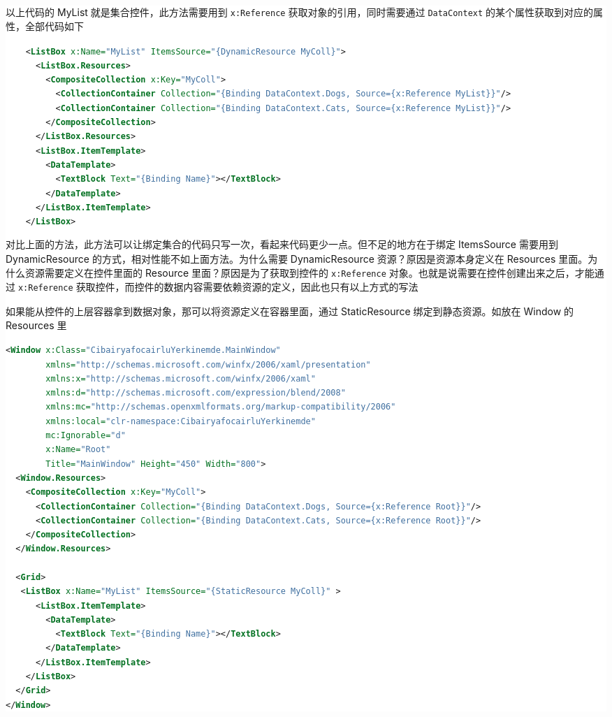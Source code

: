 以上代码的 MyList 就是集合控件，此方法需要用到 `x:Reference` 获取对象的引用，同时需要通过 `DataContext` 的某个属性获取到对应的属性，全部代码如下

```xml
    <ListBox x:Name="MyList" ItemsSource="{DynamicResource MyColl}">
      <ListBox.Resources>
        <CompositeCollection x:Key="MyColl">
          <CollectionContainer Collection="{Binding DataContext.Dogs, Source={x:Reference MyList}}"/>
          <CollectionContainer Collection="{Binding DataContext.Cats, Source={x:Reference MyList}}"/>
        </CompositeCollection>
      </ListBox.Resources>
      <ListBox.ItemTemplate>
        <DataTemplate>
          <TextBlock Text="{Binding Name}"></TextBlock>
        </DataTemplate>
      </ListBox.ItemTemplate>
    </ListBox>
```

对比上面的方法，此方法可以让绑定集合的代码只写一次，看起来代码更少一点。但不足的地方在于绑定 ItemsSource 需要用到 DynamicResource 的方式，相对性能不如上面方法。为什么需要 DynamicResource 资源？原因是资源本身定义在 Resources 里面。为什么资源需要定义在控件里面的 Resource 里面？原因是为了获取到控件的 `x:Reference` 对象。也就是说需要在控件创建出来之后，才能通过 `x:Reference` 获取控件，而控件的数据内容需要依赖资源的定义，因此也只有以上方式的写法


如果能从控件的上层容器拿到数据对象，那可以将资源定义在容器里面，通过 StaticResource 绑定到静态资源。如放在 Window 的 Resources 里

```xml
<Window x:Class="CibairyafocairluYerkinemde.MainWindow"
        xmlns="http://schemas.microsoft.com/winfx/2006/xaml/presentation"
        xmlns:x="http://schemas.microsoft.com/winfx/2006/xaml"
        xmlns:d="http://schemas.microsoft.com/expression/blend/2008"
        xmlns:mc="http://schemas.openxmlformats.org/markup-compatibility/2006"
        xmlns:local="clr-namespace:CibairyafocairluYerkinemde"
        mc:Ignorable="d"
        x:Name="Root"
        Title="MainWindow" Height="450" Width="800">
  <Window.Resources>
    <CompositeCollection x:Key="MyColl">
      <CollectionContainer Collection="{Binding DataContext.Dogs, Source={x:Reference Root}}"/>
      <CollectionContainer Collection="{Binding DataContext.Cats, Source={x:Reference Root}}"/>
    </CompositeCollection>
  </Window.Resources>

  <Grid>
   <ListBox x:Name="MyList" ItemsSource="{StaticResource MyColl}" >
      <ListBox.ItemTemplate>
        <DataTemplate>
          <TextBlock Text="{Binding Name}"></TextBlock>
        </DataTemplate>
      </ListBox.ItemTemplate>
    </ListBox>
  </Grid>
</Window>
```
